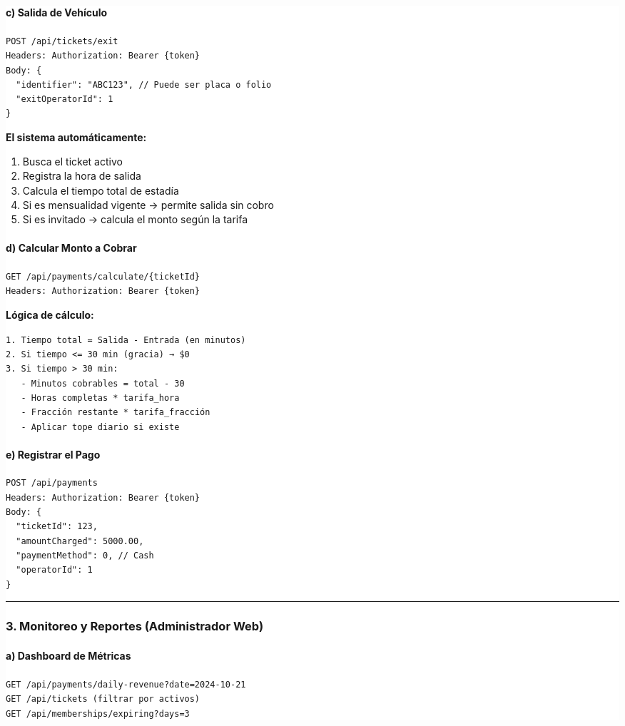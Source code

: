 #### **c) Salida de Vehículo**
```http
POST /api/tickets/exit
Headers: Authorization: Bearer {token}
Body: {
  "identifier": "ABC123", // Puede ser placa o folio
  "exitOperatorId": 1
}
```

**El sistema automáticamente:**
1. Busca el ticket activo
2. Registra la hora de salida
3. Calcula el tiempo total de estadía
4. Si es mensualidad vigente → permite salida sin cobro
5. Si es invitado → calcula el monto según la tarifa

#### **d) Calcular Monto a Cobrar**
```http
GET /api/payments/calculate/{ticketId}
Headers: Authorization: Bearer {token}
```

**Lógica de cálculo:**
```
1. Tiempo total = Salida - Entrada (en minutos)
2. Si tiempo <= 30 min (gracia) → $0
3. Si tiempo > 30 min:
   - Minutos cobrables = total - 30
   - Horas completas * tarifa_hora
   - Fracción restante * tarifa_fracción
   - Aplicar tope diario si existe
```

#### **e) Registrar el Pago**
```http
POST /api/payments
Headers: Authorization: Bearer {token}
Body: {
  "ticketId": 123,
  "amountCharged": 5000.00,
  "paymentMethod": 0, // Cash
  "operatorId": 1
}
```

---

### **3. Monitoreo y Reportes (Administrador Web)**

#### **a) Dashboard de Métricas**
```http
GET /api/payments/daily-revenue?date=2024-10-21
GET /api/tickets (filtrar por activos)
GET /api/memberships/expiring?days=3
```
